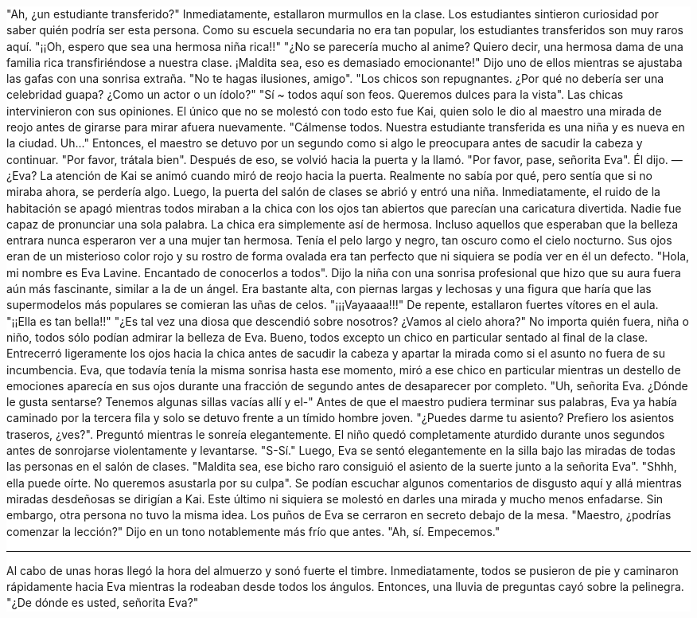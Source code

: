 "Ah, ¿un estudiante transferido?" Inmediatamente, estallaron murmullos en la clase. Los estudiantes sintieron curiosidad por saber quién podría ser esta persona. Como su escuela secundaria no era tan popular, los estudiantes transferidos son muy raros aquí.
"¡¡Oh, espero que sea una hermosa niña rica!!"
"¿No se parecería mucho al anime? Quiero decir, una hermosa dama de una familia rica transfiriéndose a nuestra clase. ¡Maldita sea, eso es demasiado emocionante!" Dijo uno de ellos mientras se ajustaba las gafas con una sonrisa extraña.
"No te hagas ilusiones, amigo".
"Los chicos son repugnantes. ¿Por qué no debería ser una celebridad guapa? ¿Como un actor o un ídolo?"
"Sí ~ todos aquí son feos. Queremos dulces para la vista". Las chicas intervinieron con sus opiniones.
El único que no se molestó con todo esto fue Kai, quien solo le dio al maestro una mirada de reojo antes de girarse para mirar afuera nuevamente.
"Cálmense todos. Nuestra estudiante transferida es una niña y es nueva en la ciudad. Uh..." Entonces, el maestro se detuvo por un segundo como si algo le preocupara antes de sacudir la cabeza y continuar. "Por favor, trátala bien".
Después de eso, se volvió hacia la puerta y la llamó. "Por favor, pase, señorita Eva". Él dijo.
—¿Eva? La atención de Kai se animó cuando miró de reojo hacia la puerta. Realmente no sabía por qué, pero sentía que si no miraba ahora, se perdería algo.
Luego, la puerta del salón de clases se abrió y entró una niña. Inmediatamente, el ruido de la habitación se apagó mientras todos miraban a la chica con los ojos tan abiertos que parecían una caricatura divertida.
Nadie fue capaz de pronunciar una sola palabra. La chica era simplemente así de hermosa. Incluso aquellos que esperaban que la belleza entrara nunca esperaron ver a una mujer tan hermosa. Tenía el pelo largo y negro, tan oscuro como el cielo nocturno. Sus ojos eran de un misterioso color rojo y su rostro de forma ovalada era tan perfecto que ni siquiera se podía ver en él un defecto.
"Hola, mi nombre es Eva Lavine. Encantado de conocerlos a todos". Dijo la niña con una sonrisa profesional que hizo que su aura fuera aún más fascinante, similar a la de un ángel.
Era bastante alta, con piernas largas y lechosas y una figura que haría que las supermodelos más populares se comieran las uñas de celos.
"¡¡¡Vayaaaa!!!" De repente, estallaron fuertes vítores en el aula.
"¡¡Ella es tan bella!!"
"¿Es tal vez una diosa que descendió sobre nosotros? ¿Vamos al cielo ahora?"
No importa quién fuera, niña o niño, todos sólo podían admirar la belleza de Eva. Bueno, todos excepto un chico en particular sentado al final de la clase. Entrecerró ligeramente los ojos hacia la chica antes de sacudir la cabeza y apartar la mirada como si el asunto no fuera de su incumbencia.
Eva, que todavía tenía la misma sonrisa hasta ese momento, miró a ese chico en particular mientras un destello de emociones aparecía en sus ojos durante una fracción de segundo antes de desaparecer por completo.
"Uh, señorita Eva. ¿Dónde le gusta sentarse? Tenemos algunas sillas vacías allí y el-" Antes de que el maestro pudiera terminar sus palabras, Eva ya había caminado por la tercera fila y solo se detuvo frente a un tímido hombre joven.
"¿Puedes darme tu asiento? Prefiero los asientos traseros, ¿ves?". Preguntó mientras le sonreía elegantemente.
El niño quedó completamente aturdido durante unos segundos antes de sonrojarse violentamente y levantarse.
"S-Sí."
Luego, Eva se sentó elegantemente en la silla bajo las miradas de todas las personas en el salón de clases.
"Maldita sea, ese bicho raro consiguió el asiento de la suerte junto a la señorita Eva".
"Shhh, ella puede oírte. No queremos asustarla por su culpa".
Se podían escuchar algunos comentarios de disgusto aquí y allá mientras miradas desdeñosas se dirigían a Kai. Este último ni siquiera se molestó en darles una mirada y mucho menos enfadarse.
Sin embargo, otra persona no tuvo la misma idea. Los puños de Eva se cerraron en secreto debajo de la mesa.
"Maestro, ¿podrías comenzar la lección?" Dijo en un tono notablemente más frío que antes.
"Ah, sí. Empecemos."
***
Al cabo de unas horas llegó la hora del almuerzo y sonó fuerte el timbre. Inmediatamente, todos se pusieron de pie y caminaron rápidamente hacia Eva mientras la rodeaban desde todos los ángulos. Entonces, una lluvia de preguntas cayó sobre la pelinegra.
"¿De dónde es usted, señorita Eva?"